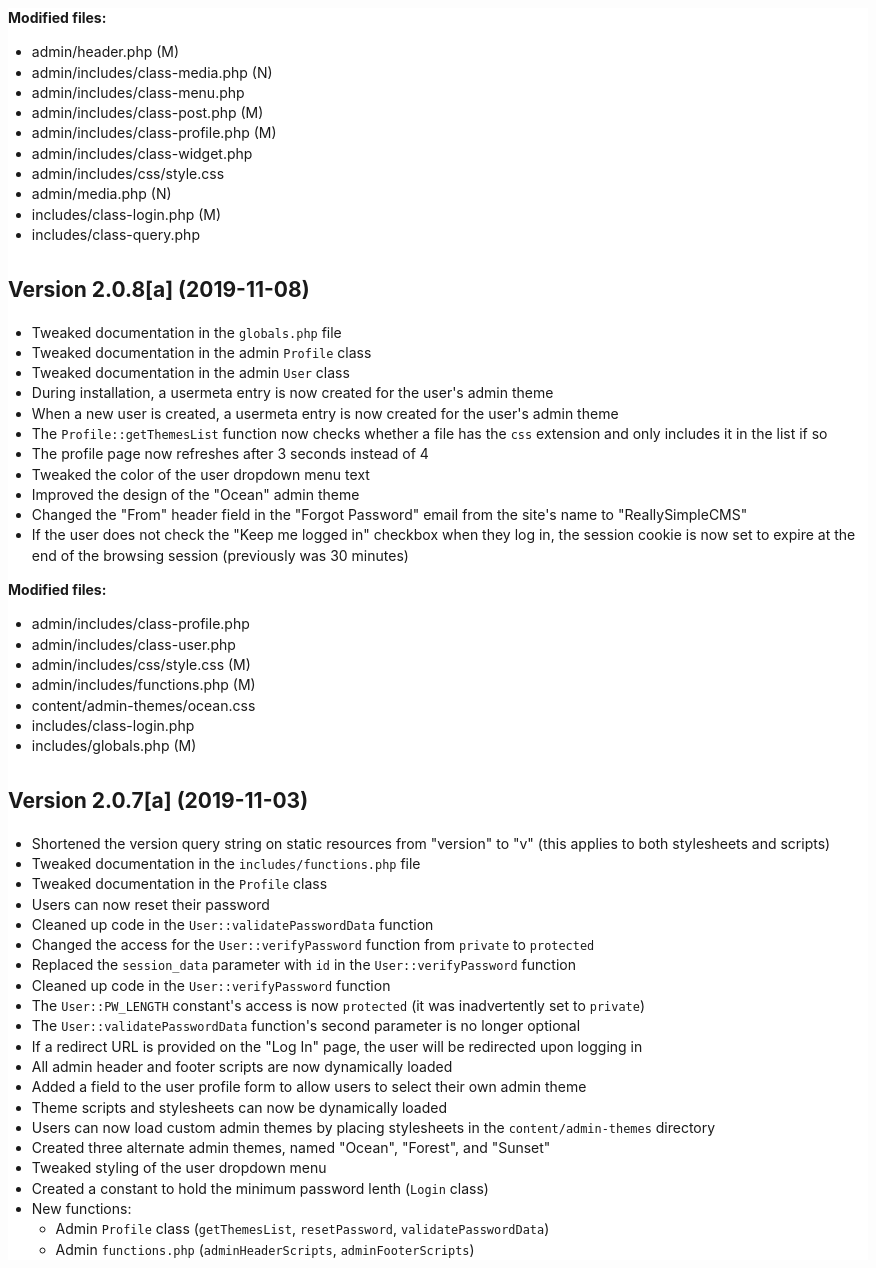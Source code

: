 **Modified files:**
- admin/header.php (M)
- admin/includes/class-media.php (N)
- admin/includes/class-menu.php
- admin/includes/class-post.php (M)
- admin/includes/class-profile.php (M)
- admin/includes/class-widget.php
- admin/includes/css/style.css
- admin/media.php (N)
- includes/class-login.php (M)
- includes/class-query.php

## Version 2.0.8[a] (2019-11-08)

- Tweaked documentation in the `globals.php` file
- Tweaked documentation in the admin `Profile` class
- Tweaked documentation in the admin `User` class
- During installation, a usermeta entry is now created for the user's admin theme
- When a new user is created, a usermeta entry is now created for the user's admin theme
- The `Profile::getThemesList` function now checks whether a file has the `css` extension and only includes it in the list if so
- The profile page now refreshes after 3 seconds instead of 4
- Tweaked the color of the user dropdown menu text
- Improved the design of the "Ocean" admin theme
- Changed the "From" header field in the "Forgot Password" email from the site's name to "ReallySimpleCMS"
- If the user does not check the "Keep me logged in" checkbox when they log in, the session cookie is now set to expire at the end of the browsing session (previously was 30 minutes)

**Modified files:**
- admin/includes/class-profile.php
- admin/includes/class-user.php
- admin/includes/css/style.css (M)
- admin/includes/functions.php (M)
- content/admin-themes/ocean.css
- includes/class-login.php
- includes/globals.php (M)

## Version 2.0.7[a] (2019-11-03)

- Shortened the version query string on static resources from "version" to "v" (this applies to both stylesheets and scripts)
- Tweaked documentation in the `includes/functions.php` file
- Tweaked documentation in the `Profile` class
- Users can now reset their password
- Cleaned up code in the `User::validatePasswordData` function
- Changed the access for the `User::verifyPassword` function from `private` to `protected`
- Replaced the `session_data` parameter with `id` in the `User::verifyPassword` function
- Cleaned up code in the `User::verifyPassword` function
- The `User::PW_LENGTH` constant's access is now `protected` (it was inadvertently set to `private`)
- The `User::validatePasswordData` function's second parameter is no longer optional
- If a redirect URL is provided on the "Log In" page, the user will be redirected upon logging in
- All admin header and footer scripts are now dynamically loaded
- Added a field to the user profile form to allow users to select their own admin theme
- Theme scripts and stylesheets can now be dynamically loaded
- Users can now load custom admin themes by placing stylesheets in the `content/admin-themes` directory
- Created three alternate admin themes, named "Ocean", "Forest", and "Sunset"
- Tweaked styling of the user dropdown menu
- Created a constant to hold the minimum password lenth (`Login` class)
- New functions:
  - Admin `Profile` class (`getThemesList`, `resetPassword`, `validatePasswordData`)
  - Admin `functions.php` (`adminHeaderScripts`, `adminFooterScripts`)